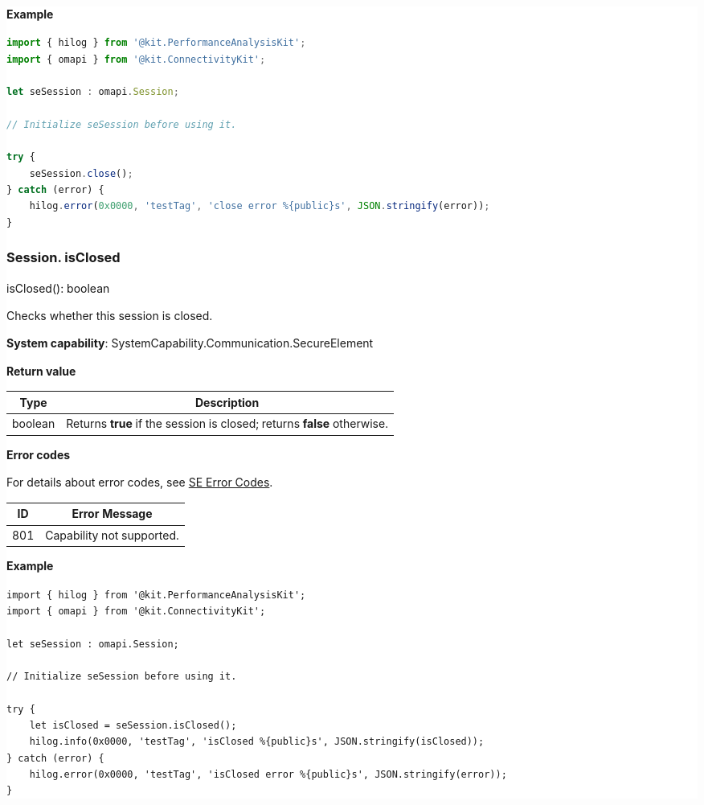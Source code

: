 **Example**


```js
import { hilog } from '@kit.PerformanceAnalysisKit';
import { omapi } from '@kit.ConnectivityKit';

let seSession : omapi.Session;

// Initialize seSession before using it.

try {
    seSession.close();
} catch (error) {
    hilog.error(0x0000, 'testTag', 'close error %{public}s', JSON.stringify(error));
}
```

### Session. isClosed

isClosed(): boolean

Checks whether this session is closed.

**System capability**: SystemCapability.Communication.SecureElement

**Return value**

| **Type**| **Description**                            |
| -------- | ------------------------------------ |
| boolean  | Returns **true** if the session is closed; returns **false** otherwise.|

**Error codes**

For details about error codes, see [SE Error Codes](errorcode-se.md).

| ID| Error Message                                 |
| -------- | ----------------------------------------- |
| 801  | Capability not supported. |

**Example**


```Js
import { hilog } from '@kit.PerformanceAnalysisKit';
import { omapi } from '@kit.ConnectivityKit';

let seSession : omapi.Session;

// Initialize seSession before using it.

try {
    let isClosed = seSession.isClosed();
    hilog.info(0x0000, 'testTag', 'isClosed %{public}s', JSON.stringify(isClosed));
} catch (error) {
    hilog.error(0x0000, 'testTag', 'isClosed error %{public}s', JSON.stringify(error));
}
```
